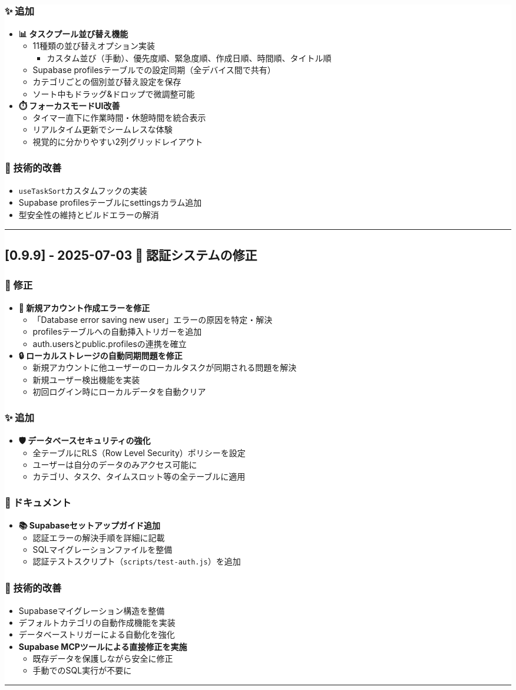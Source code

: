 ### ✨ 追加
- **📊 タスクプール並び替え機能**
  - 11種類の並び替えオプション実装
    - カスタム並び（手動）、優先度順、緊急度順、作成日順、時間順、タイトル順
  - Supabase profilesテーブルでの設定同期（全デバイス間で共有）
  - カテゴリごとの個別並び替え設定を保存
  - ソート中もドラッグ&ドロップで微調整可能
- **⏱️ フォーカスモードUI改善**
  - タイマー直下に作業時間・休憩時間を統合表示
  - リアルタイム更新でシームレスな体験
  - 視覚的に分かりやすい2列グリッドレイアウト

### 🔧 技術的改善
- `useTaskSort`カスタムフックの実装
- Supabase profilesテーブルにsettingsカラム追加
- 型安全性の維持とビルドエラーの解消

---

## [0.9.9] - 2025-07-03 🔐 **認証システムの修正**

### 🐛 修正
- **🔐 新規アカウント作成エラーを修正**
  - 「Database error saving new user」エラーの原因を特定・解決
  - profilesテーブルへの自動挿入トリガーを追加
  - auth.usersとpublic.profilesの連携を確立
- **🔒 ローカルストレージの自動同期問題を修正**
  - 新規アカウントに他ユーザーのローカルタスクが同期される問題を解決
  - 新規ユーザー検出機能を実装
  - 初回ログイン時にローカルデータを自動クリア

### ✨ 追加
- **🛡️ データベースセキュリティの強化**
  - 全テーブルにRLS（Row Level Security）ポリシーを設定
  - ユーザーは自分のデータのみアクセス可能に
  - カテゴリ、タスク、タイムスロット等の全テーブルに適用

### 📝 ドキュメント
- **📚 Supabaseセットアップガイド追加**
  - 認証エラーの解決手順を詳細に記載
  - SQLマイグレーションファイルを整備
  - 認証テストスクリプト（`scripts/test-auth.js`）を追加

### 🔧 技術的改善
- Supabaseマイグレーション構造を整備
- デフォルトカテゴリの自動作成機能を実装
- データベーストリガーによる自動化を強化
- **Supabase MCPツールによる直接修正を実施**
  - 既存データを保護しながら安全に修正
  - 手動でのSQL実行が不要に

---